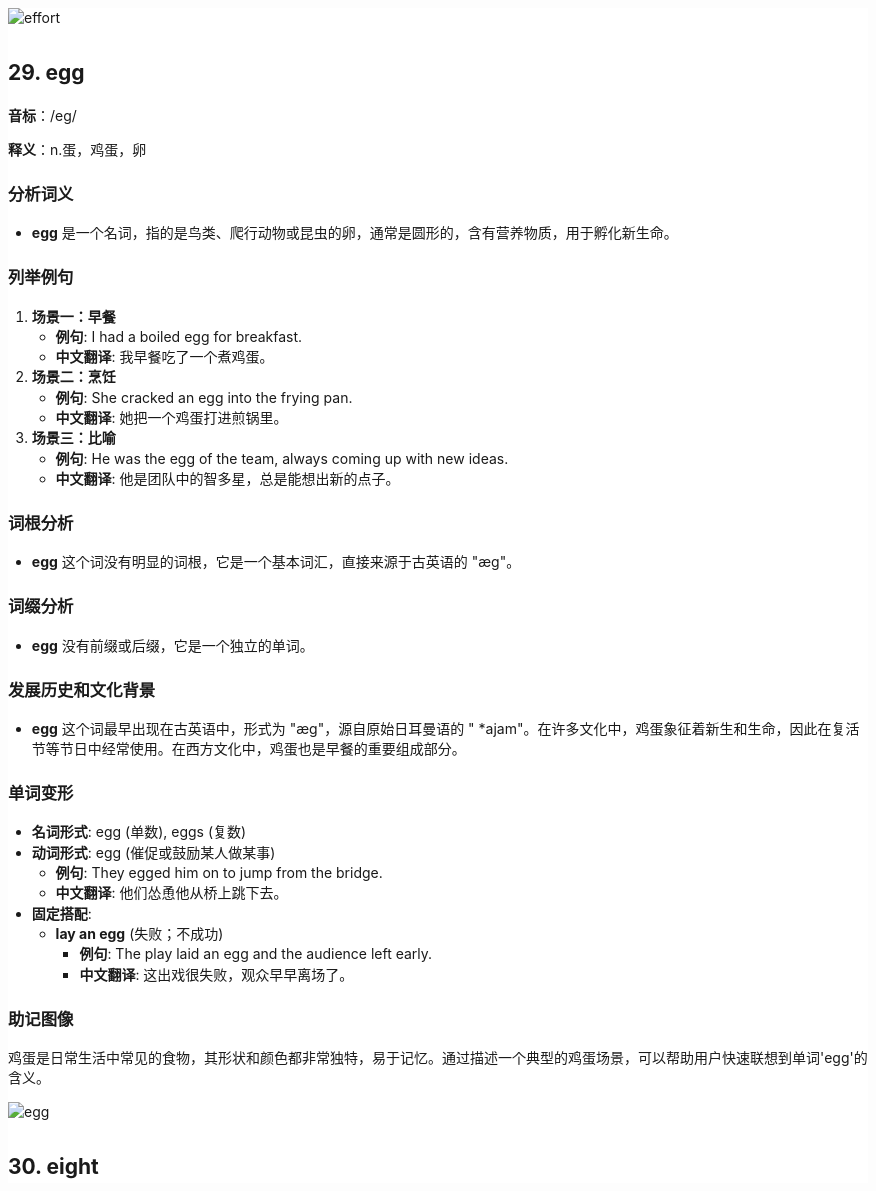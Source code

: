 ![effort](/imgs/cet4/e/effort.jpg)

## 29. egg

**音标**：/eg/

**释义**：n.蛋，鸡蛋，卵

### 分析词义
- **egg** 是一个名词，指的是鸟类、爬行动物或昆虫的卵，通常是圆形的，含有营养物质，用于孵化新生命。

### 列举例句
1. **场景一：早餐**
   - **例句**: I had a boiled egg for breakfast.
   - **中文翻译**: 我早餐吃了一个煮鸡蛋。
2. **场景二：烹饪**
   - **例句**: She cracked an egg into the frying pan.
   - **中文翻译**: 她把一个鸡蛋打进煎锅里。
3. **场景三：比喻**
   - **例句**: He was the egg of the team, always coming up with new ideas.
   - **中文翻译**: 他是团队中的智多星，总是能想出新的点子。

### 词根分析
- **egg** 这个词没有明显的词根，它是一个基本词汇，直接来源于古英语的 "æg"。

### 词缀分析
- **egg** 没有前缀或后缀，它是一个独立的单词。

### 发展历史和文化背景
- **egg** 这个词最早出现在古英语中，形式为 "æg"，源自原始日耳曼语的 " *ajam"。在许多文化中，鸡蛋象征着新生和生命，因此在复活节等节日中经常使用。在西方文化中，鸡蛋也是早餐的重要组成部分。

### 单词变形
- **名词形式**: egg (单数), eggs (复数)
- **动词形式**: egg (催促或鼓励某人做某事)
  - **例句**: They egged him on to jump from the bridge.
  - **中文翻译**: 他们怂恿他从桥上跳下去。
- **固定搭配**: 
  - **lay an egg** (失败；不成功)
    - **例句**: The play laid an egg and the audience left early.
    - **中文翻译**: 这出戏很失败，观众早早离场了。

### 助记图像

鸡蛋是日常生活中常见的食物，其形状和颜色都非常独特，易于记忆。通过描述一个典型的鸡蛋场景，可以帮助用户快速联想到单词'egg'的含义。

![egg](/imgs/cet4/e/egg.jpg)

## 30. eight
